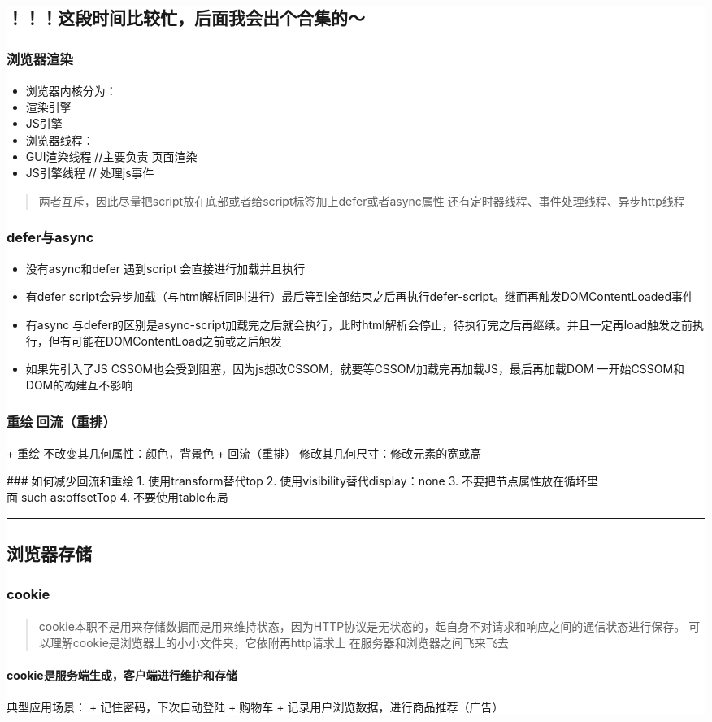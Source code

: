 ## ！！！这段时间比较忙，后面我会出个合集的～

### 浏览器渲染

+ 浏览器内核分为：
+ 渲染引擎
+ JS引擎
+ 浏览器线程：
+ GUI渲染线程 //主要负责 页面渲染
+ JS引擎线程 // 处理js事件

>两者互斥，因此尽量把script放在底部或者给script标签加上defer或者async属性
>还有定时器线程、事件处理线程、异步http线程

### defer与async

+ 没有async和defer
遇到script 会直接进行加载并且执行

+ 有defer
script会异步加载（与html解析同时进行）最后等到全部结束之后再执行defer-script。继而再触发DOMContentLoaded事件

+ 有async
与defer的区别是async-script加载完之后就会执行，此时html解析会停止，待执行完之后再继续。并且一定再load触发之前执行，但有可能在DOMContentLoad之前或之后触发

+ 如果先引入了JS CSSOM也会受到阻塞，因为js想改CSSOM，就要等CSSOM加载完再加载JS，最后再加载DOM
一开始CSSOM和DOM的构建互不影响

### 重绘 回流（重排）

+ 重绘 不改变其几何属性：颜色，背景色
+ 回流（重排） 修改其几何尺寸：修改元素的宽或高

### 如何减少回流和重绘
1. 使用transform替代top
2. 使用visibility替代display：none
3. 不要把节点属性放在循坏里面 such as:offsetTop
4. 不要使用table布局

___

## 浏览器存储

### cookie
> cookie本职不是用来存储数据而是用来维持状态，因为HTTP协议是无状态的，起自身不对请求和响应之间的通信状态进行保存。
可以理解cookie是浏览器上的小小文件夹，它依附再http请求上 在服务器和浏览器之间飞来飞去

#### cookie是服务端生成，客户端进行维护和存储

典型应用场景：
+ 记住密码，下次自动登陆
+ 购物车
+ 记录用户浏览数据，进行商品推荐（广告）
